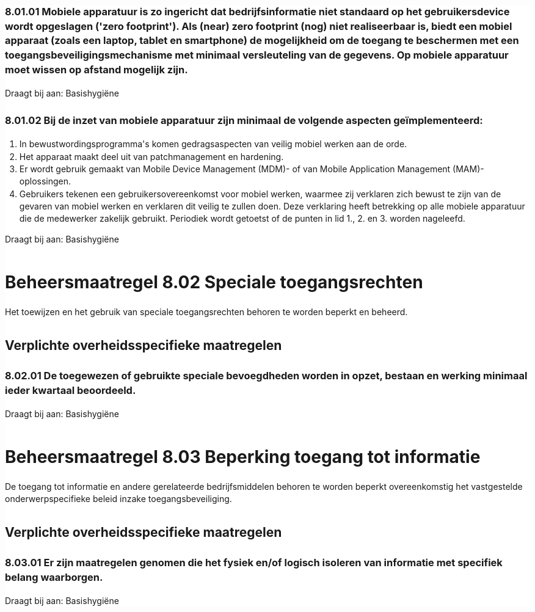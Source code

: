 ### 8.01.01 Mobiele apparatuur is zo ingericht dat bedrijfsinformatie niet standaard op het gebruikersdevice wordt opgeslagen ('zero footprint'). Als (near) zero footprint (nog) niet realiseerbaar is, biedt een mobiel apparaat (zoals een laptop, tablet en smartphone) de mogelijkheid om de toegang te beschermen met een toegangsbeveiligingsmechanisme met minimaal versleuteling van de gegevens. Op mobiele apparatuur moet wissen op afstand mogelijk zijn.

Draagt bij aan: Basishygiëne

### 8.01.02 Bij de inzet van mobiele apparatuur zijn minimaal de volgende aspecten geïmplementeerd:
1. In bewustwordingsprogramma's komen gedragsaspecten van veilig mobiel werken aan de orde. 
2. Het apparaat maakt deel uit van patchmanagement en hardening.
3. Er wordt gebruik gemaakt van Mobile Device Management (MDM)- of van Mobile Application Management (MAM)-oplossingen. 
4. Gebruikers tekenen een gebruikersovereenkomst voor mobiel werken, waarmee zij verklaren zich bewust te zijn van de gevaren van mobiel werken en verklaren dit veilig te zullen doen. Deze verklaring heeft betrekking op alle mobiele apparatuur die de medewerker zakelijk gebruikt.
Periodiek wordt getoetst of de punten in lid 1., 2. en 3. worden nageleefd.

Draagt bij aan: Basishygiëne 

# Beheersmaatregel 8.02 Speciale toegangsrechten

Het toewijzen en het gebruik van speciale toegangsrechten behoren te worden beperkt en beheerd.

## Verplichte overheidsspecifieke maatregelen

### 8.02.01 De toegewezen of gebruikte speciale bevoegdheden worden in opzet, bestaan en werking minimaal ieder kwartaal beoordeeld.

Draagt bij aan: Basishygiëne

# Beheersmaatregel 8.03 Beperking toegang tot informatie

De toegang tot informatie en andere gerelateerde bedrijfsmiddelen behoren te worden beperkt overeenkomstig het vastgestelde onderwerpspecifieke beleid inzake toegangsbeveiliging.

## Verplichte overheidsspecifieke maatregelen

### 8.03.01 Er zijn maatregelen genomen die het fysiek en/of logisch isoleren van informatie met specifiek belang waarborgen.

Draagt bij aan: Basishygiëne
